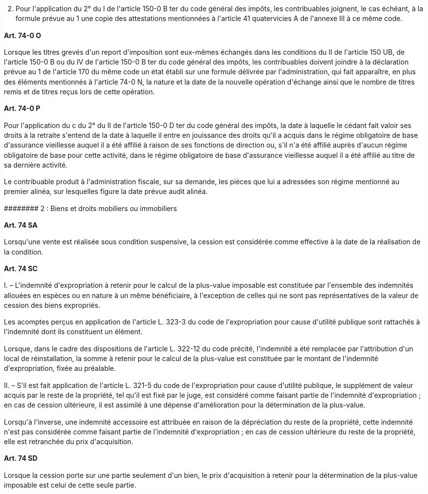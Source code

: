 2. Pour l'application du 2° du I de l'article 150-0 B ter du code général des impôts, les contribuables joignent, le cas échéant, à la formule prévue au 1 une copie des attestations mentionnées à l'article 41 quatervicies A de l'annexe III à ce même code.

**Art. 74-0 O**

Lorsque les titres grevés d'un report d'imposition sont eux-mêmes échangés dans les conditions du II de l'article 150 UB, de l'article 150-0 B ou du IV de l'article 150-0 B ter du code général des impôts, les contribuables doivent joindre à la déclaration prévue au 1 de l'article 170 du même code un état établi sur une formule délivrée par l'administration, qui fait apparaître, en plus des éléments mentionnés à l'article 74-0 N, la nature et la date de la nouvelle opération d'échange ainsi que le nombre de titres remis et de titres reçus lors de cette opération.

**Art. 74-0 P**

Pour l'application du c du 2° du II de l'article 150-0 D ter du code général des impôts, la date à laquelle le cédant fait valoir ses droits à la retraite s'entend de la date à laquelle il entre en jouissance des droits qu'il a acquis dans le régime obligatoire de base d'assurance vieillesse auquel il a été affilié à raison de ses fonctions de direction ou, s'il n'a été affilié auprès d'aucun régime obligatoire de base pour cette activité, dans le régime obligatoire de base d'assurance vieillesse auquel il a été affilié au titre de sa dernière activité.

Le contribuable produit à l'administration fiscale, sur sa demande, les pièces que lui a adressées son régime mentionné au premier alinéa, sur lesquelles figure la date prévue audit alinéa.

######## 2 : Biens et droits mobiliers ou immobiliers

**Art. 74 SA**

Lorsqu'une vente est réalisée sous condition suspensive, la cession est considérée comme effective à la date de la réalisation de la condition.

**Art. 74 SC**

I. – L'indemnité d'expropriation à retenir pour le calcul de la plus-value imposable est constituée par l'ensemble des indemnités allouées en espèces ou en nature à un même bénéficiaire, à l'exception de celles qui ne sont pas représentatives de la valeur de cession des biens expropriés.

Les acomptes perçus en application de l'article L. 323-3 du code de l'expropriation pour cause d'utilité publique sont rattachés à l'indemnité dont ils constituent un élément.

Lorsque, dans le cadre des dispositions de l'article L. 322-12 du code précité, l'indemnité a été remplacée par l'attribution d'un local de réinstallation, la somme à retenir pour le calcul de la plus-value est constituée par le montant de l'indemnité d'expropriation, fixée au préalable.

II. – S'il est fait application de l'article L. 321-5 du code de l'expropriation pour cause d'utilité publique, le supplément de valeur acquis par le reste de la propriété, tel qu'il est fixé par le juge, est considéré comme faisant partie de l'indemnité d'expropriation ; en cas de cession ultérieure, il est assimilé à une dépense d'amélioration pour la détermination de la plus-value.

Lorsqu'à l'inverse, une indemnité accessoire est attribuée en raison de la dépréciation du reste de la propriété, cette indemnité n'est pas considérée comme faisant partie de l'indemnité d'expropriation ; en cas de cession ultérieure du reste de la propriété, elle est retranchée du prix d'acquisition.

**Art. 74 SD**

Lorsque la cession porte sur une partie seulement d'un bien, le prix d'acquisition à retenir pour la détermination de la plus-value imposable est celui de cette seule partie.
